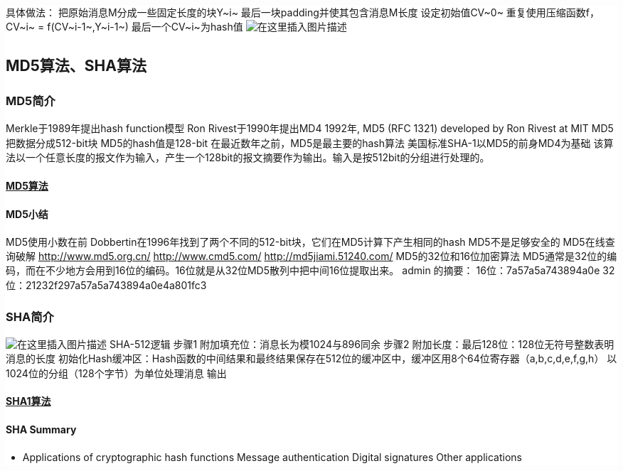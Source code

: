 具体做法：
把原始消息M分成一些固定长度的块Y~i~
最后一块padding并使其包含消息M长度
设定初始值CV~0~
重复使用压缩函数f，CV~i~ = f(CV~i-1~,Y~i-1~)
最后一个CV~i~为hash值
![在这里插入图片描述](https://img-blog.csdnimg.cn/20190426194401839.png)

## MD5算法、SHA算法
### MD5简介
Merkle于1989年提出hash function模型
Ron Rivest于1990年提出MD4
1992年, MD5 (RFC 1321) developed by Ron Rivest at MIT
MD5把数据分成512-bit块
MD5的hash值是128-bit
在最近数年之前，MD5是最主要的hash算法
美国标准SHA-1以MD5的前身MD4为基础
该算法以一个任意长度的报文作为输入，产生一个128bit的报文摘要作为输出。输入是按512bit的分组进行处理的。
#### [MD5算法](https://blog.csdn.net/Caoyang_He/article/details/89431923)
#### MD5小结
MD5使用小数在前
Dobbertin在1996年找到了两个不同的512-bit块，它们在MD5计算下产生相同的hash
MD5不是足够安全的
MD5在线查询破解 
http://www.md5.org.cn/
http://www.cmd5.com/
http://md5jiami.51240.com/
MD5的32位和16位加密算法
MD5通常是32位的编码，而在不少地方会用到16位的编码。16位就是从32位MD5散列中把中间16位提取出来。
admin 的摘要：
16位：7a57a5a743894a0e
32位：21232f297a57a5a743894a0e4a801fc3 

### SHA简介
![在这里插入图片描述](https://img-blog.csdnimg.cn/20190426194500901.png)
SHA-512逻辑
步骤1 附加填充位：消息长为模1024与896同余
步骤2 附加长度：最后128位：128位无符号整数表明消息的长度
初始化Hash缓冲区：Hash函数的中间结果和最终结果保存在512位的缓冲区中，缓冲区用8个64位寄存器（a,b,c,d,e,f,g,h）
以1024位的分组（128个字节）为单位处理消息
输出

#### [SHA1算法](https://blog.csdn.net/Caoyang_He/article/details/89431966)

#### SHA Summary
- Applications of cryptographic hash functions
Message authentication
Digital signatures
Other applications
